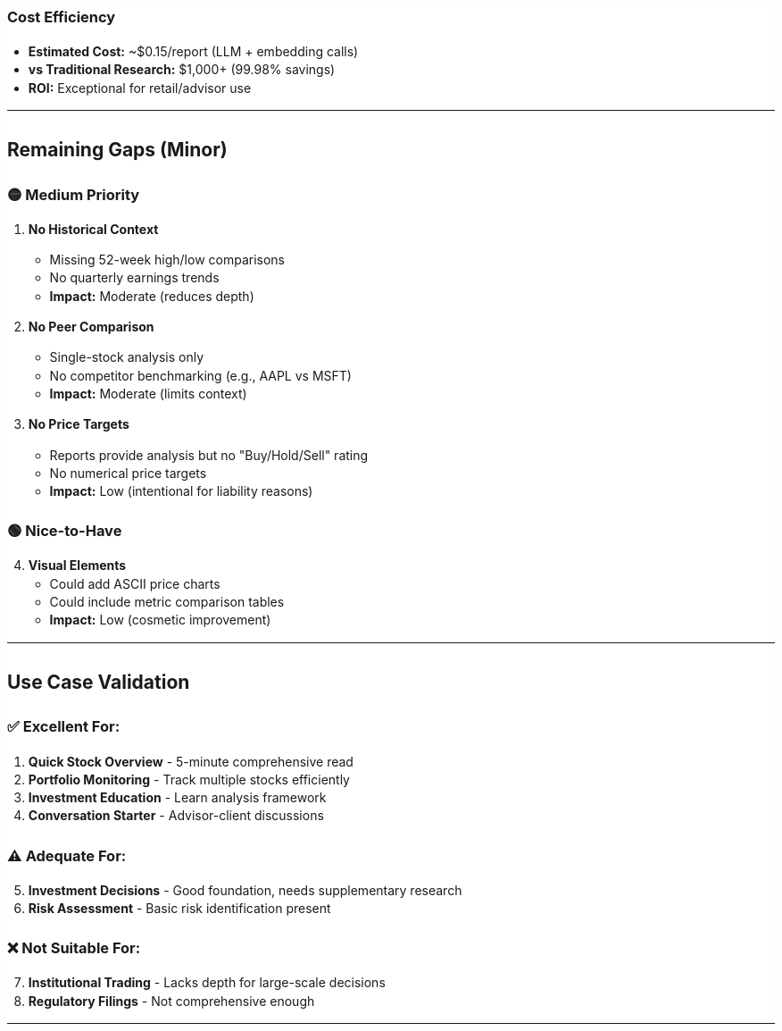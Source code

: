 ### Cost Efficiency
- **Estimated Cost:** ~$0.15/report (LLM + embedding calls)
- **vs Traditional Research:** $1,000+ (99.98% savings)
- **ROI:** Exceptional for retail/advisor use

---

## Remaining Gaps (Minor)

### 🟡 Medium Priority

1. **No Historical Context**
   - Missing 52-week high/low comparisons
   - No quarterly earnings trends
   - **Impact:** Moderate (reduces depth)

2. **No Peer Comparison**
   - Single-stock analysis only
   - No competitor benchmarking (e.g., AAPL vs MSFT)
   - **Impact:** Moderate (limits context)

3. **No Price Targets**
   - Reports provide analysis but no "Buy/Hold/Sell" rating
   - No numerical price targets
   - **Impact:** Low (intentional for liability reasons)

### 🟢 Nice-to-Have

4. **Visual Elements**
   - Could add ASCII price charts
   - Could include metric comparison tables
   - **Impact:** Low (cosmetic improvement)

---

## Use Case Validation

### ✅ Excellent For:
1. **Quick Stock Overview** - 5-minute comprehensive read
2. **Portfolio Monitoring** - Track multiple stocks efficiently
3. **Investment Education** - Learn analysis framework
4. **Conversation Starter** - Advisor-client discussions

### ⚠️ Adequate For:
5. **Investment Decisions** - Good foundation, needs supplementary research
6. **Risk Assessment** - Basic risk identification present

### ❌ Not Suitable For:
7. **Institutional Trading** - Lacks depth for large-scale decisions
8. **Regulatory Filings** - Not comprehensive enough

---